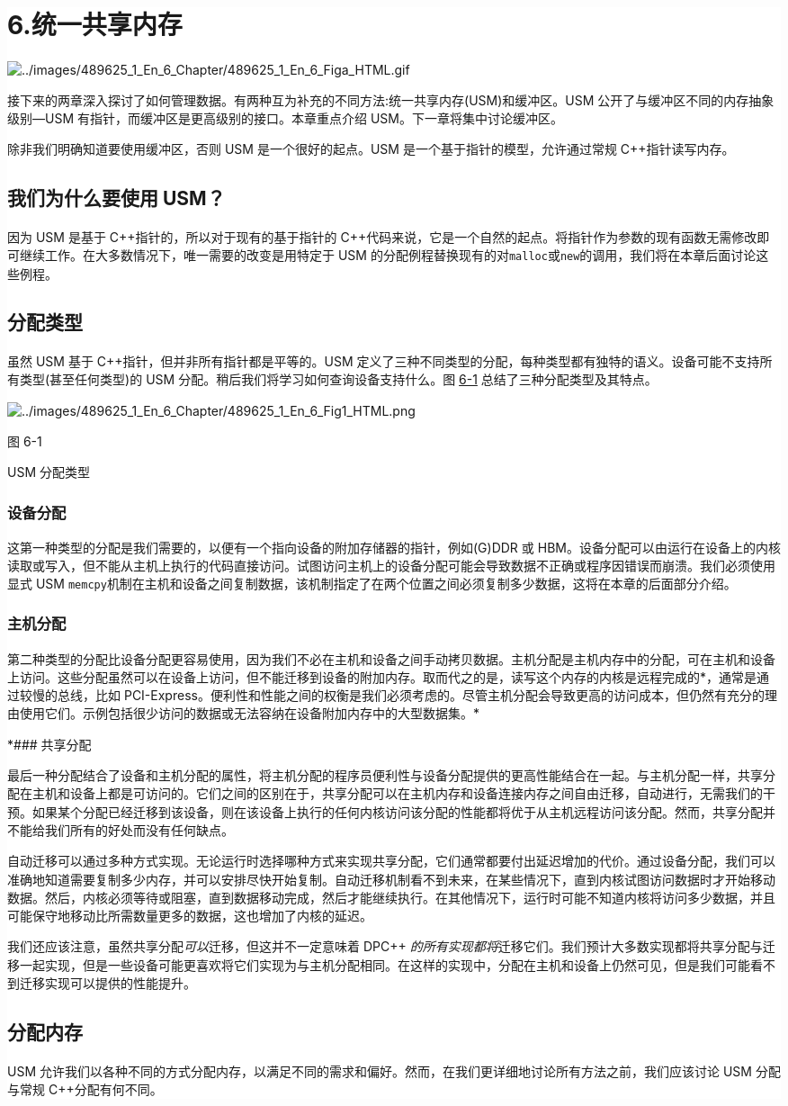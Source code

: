 # 6.统一共享内存

![../images/489625_1_En_6_Chapter/489625_1_En_6_Figa_HTML.gif](Image00097.gif)

接下来的两章深入探讨了如何管理数据。有两种互为补充的不同方法:统一共享内存(USM)和缓冲区。USM 公开了与缓冲区不同的内存抽象级别—USM 有指针，而缓冲区是更高级别的接口。本章重点介绍 USM。下一章将集中讨论缓冲区。

除非我们明确知道要使用缓冲区，否则 USM 是一个很好的起点。USM 是一个基于指针的模型，允许通过常规 C++指针读写内存。

## 我们为什么要使用 USM？

因为 USM 是基于 C++指针的，所以对于现有的基于指针的 C++代码来说，它是一个自然的起点。将指针作为参数的现有函数无需修改即可继续工作。在大多数情况下，唯一需要的改变是用特定于 USM 的分配例程替换现有的对`malloc`或`new`的调用，我们将在本章后面讨论这些例程。

## 分配类型

虽然 USM 基于 C++指针，但并非所有指针都是平等的。USM 定义了三种不同类型的分配，每种类型都有独特的语义。设备可能不支持所有类型(甚至任何类型)的 USM 分配。稍后我们将学习如何查询设备支持什么。图 [6-1](#Fig1) 总结了三种分配类型及其特点。

![../images/489625_1_En_6_Chapter/489625_1_En_6_Fig1_HTML.png](Image00098.gif)

图 6-1

USM 分配类型

### 设备分配

这第一种类型的分配是我们需要的，以便有一个指向设备的附加存储器的指针，例如(G)DDR 或 HBM。设备分配可以由运行在设备上的内核读取或写入，但不能从主机上执行的代码直接访问。试图访问主机上的设备分配可能会导致数据不正确或程序因错误而崩溃。我们必须使用显式 USM `memcpy`机制在主机和设备之间复制数据，该机制指定了在两个位置之间必须复制多少数据，这将在本章的后面部分介绍。

### 主机分配

第二种类型的分配比设备分配更容易使用，因为我们不必在主机和设备之间手动拷贝数据。主机分配是主机内存中的分配，可在主机和设备上访问。这些分配虽然可以在设备上访问，但不能迁移到设备的附加内存。取而代之的是，读写这个内存的内核是远程完成的*，通常是通过较慢的总线，比如 PCI-Express。便利性和性能之间的权衡是我们必须考虑的。尽管主机分配会导致更高的访问成本，但仍然有充分的理由使用它们。示例包括很少访问的数据或无法容纳在设备附加内存中的大型数据集。*

 *### 共享分配

最后一种分配结合了设备和主机分配的属性，将主机分配的程序员便利性与设备分配提供的更高性能结合在一起。与主机分配一样，共享分配在主机和设备上都是可访问的。它们之间的区别在于，共享分配可以在主机内存和设备连接内存之间自由迁移，自动进行，无需我们的干预。如果某个分配已经迁移到该设备，则在该设备上执行的任何内核访问该分配的性能都将优于从主机远程访问该分配。然而，共享分配并不能给我们所有的好处而没有任何缺点。

自动迁移可以通过多种方式实现。无论运行时选择哪种方式来实现共享分配，它们通常都要付出延迟增加的代价。通过设备分配，我们可以准确地知道需要复制多少内存，并可以安排尽快开始复制。自动迁移机制看不到未来，在某些情况下，直到内核试图访问数据时才开始移动数据。然后，内核必须等待或阻塞，直到数据移动完成，然后才能继续执行。在其他情况下，运行时可能不知道内核将访问多少数据，并且可能保守地移动比所需数量更多的数据，这也增加了内核的延迟。

我们还应该注意，虽然共享分配*可以*迁移，但这并不一定意味着 DPC++ *的所有实现都将*迁移它们。我们预计大多数实现都将共享分配与迁移一起实现，但是一些设备可能更喜欢将它们实现为与主机分配相同。在这样的实现中，分配在主机和设备上仍然可见，但是我们可能看不到迁移实现可以提供的性能提升。

## 分配内存

USM 允许我们以各种不同的方式分配内存，以满足不同的需求和偏好。然而，在我们更详细地讨论所有方法之前，我们应该讨论 USM 分配与常规 C++分配有何不同。
